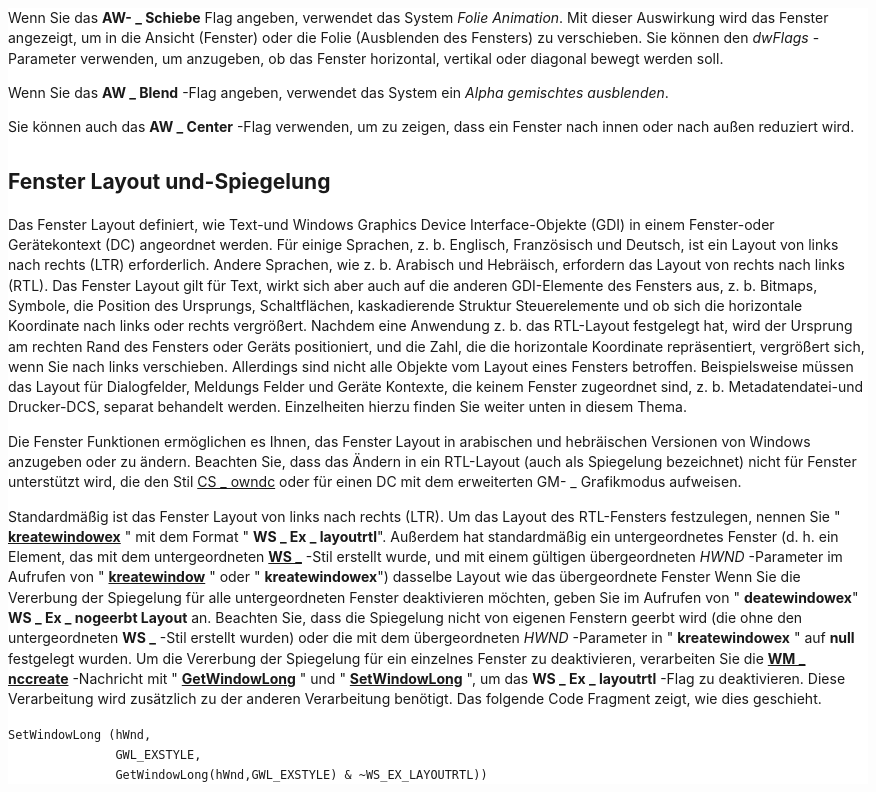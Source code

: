 Wenn Sie das **AW- \_ Schiebe** Flag angeben, verwendet das System *Folie Animation*. Mit dieser Auswirkung wird das Fenster angezeigt, um in die Ansicht (Fenster) oder die Folie (Ausblenden des Fensters) zu verschieben. Sie können den *dwFlags* -Parameter verwenden, um anzugeben, ob das Fenster horizontal, vertikal oder diagonal bewegt werden soll.

Wenn Sie das **AW \_ Blend** -Flag angeben, verwendet das System ein *Alpha gemischtes ausblenden*.

Sie können auch das **AW \_ Center** -Flag verwenden, um zu zeigen, dass ein Fenster nach innen oder nach außen reduziert wird.

## <a name="window-layout-and-mirroring"></a>Fenster Layout und-Spiegelung

Das Fenster Layout definiert, wie Text-und Windows Graphics Device Interface-Objekte (GDI) in einem Fenster-oder Gerätekontext (DC) angeordnet werden. Für einige Sprachen, z. b. Englisch, Französisch und Deutsch, ist ein Layout von links nach rechts (LTR) erforderlich. Andere Sprachen, wie z. b. Arabisch und Hebräisch, erfordern das Layout von rechts nach links (RTL). Das Fenster Layout gilt für Text, wirkt sich aber auch auf die anderen GDI-Elemente des Fensters aus, z. b. Bitmaps, Symbole, die Position des Ursprungs, Schaltflächen, kaskadierende Struktur Steuerelemente und ob sich die horizontale Koordinate nach links oder rechts vergrößert. Nachdem eine Anwendung z. b. das RTL-Layout festgelegt hat, wird der Ursprung am rechten Rand des Fensters oder Geräts positioniert, und die Zahl, die die horizontale Koordinate repräsentiert, vergrößert sich, wenn Sie nach links verschieben. Allerdings sind nicht alle Objekte vom Layout eines Fensters betroffen. Beispielsweise müssen das Layout für Dialogfelder, Meldungs Felder und Geräte Kontexte, die keinem Fenster zugeordnet sind, z. b. Metadatendatei-und Drucker-DCS, separat behandelt werden. Einzelheiten hierzu finden Sie weiter unten in diesem Thema.

Die Fenster Funktionen ermöglichen es Ihnen, das Fenster Layout in arabischen und hebräischen Versionen von Windows anzugeben oder zu ändern. Beachten Sie, dass das Ändern in ein RTL-Layout (auch als Spiegelung bezeichnet) nicht für Fenster unterstützt wird, die den Stil [CS \_ owndc](about-window-classes.md) oder für einen DC mit dem erweiterten GM- \_ Grafikmodus aufweisen.

Standardmäßig ist das Fenster Layout von links nach rechts (LTR). Um das Layout des RTL-Fensters festzulegen, nennen Sie " [**kreatewindowex**](/windows/win32/api/winuser/nf-winuser-createwindowexa) " mit dem Format " **WS \_ Ex \_ layoutrtl**". Außerdem hat standardmäßig ein untergeordnetes Fenster (d. h. ein Element, das mit dem untergeordneten [**WS \_**](window-styles.md) -Stil erstellt wurde, und mit einem gültigen übergeordneten *HWND* -Parameter im Aufrufen von " [**kreatewindow**](/windows/win32/api/winuser/nf-winuser-createwindowa) " oder " **kreatewindowex**") dasselbe Layout wie das übergeordnete Fenster Wenn Sie die Vererbung der Spiegelung für alle untergeordneten Fenster deaktivieren möchten, geben Sie im Aufrufen von " **deatewindowex**" **WS \_ Ex \_ nogeerbt Layout** an. Beachten Sie, dass die Spiegelung nicht von eigenen Fenstern geerbt wird (die ohne den untergeordneten **WS \_** -Stil erstellt wurden) oder die mit dem übergeordneten *HWND* -Parameter in " **kreatewindowex** " auf **null** festgelegt wurden. Um die Vererbung der Spiegelung für ein einzelnes Fenster zu deaktivieren, verarbeiten Sie die [**WM \_ nccreate**](wm-nccreate.md) -Nachricht mit " [**GetWindowLong**](/windows/win32/api/winuser/nf-winuser-getwindowlonga) " und " [**SetWindowLong**](/windows/win32/api/winuser/nf-winuser-setwindowlonga) ", um das **WS \_ Ex \_ layoutrtl** -Flag zu deaktivieren. Diese Verarbeitung wird zusätzlich zu der anderen Verarbeitung benötigt. Das folgende Code Fragment zeigt, wie dies geschieht.


```
SetWindowLong (hWnd, 
               GWL_EXSTYLE, 
               GetWindowLong(hWnd,GWL_EXSTYLE) & ~WS_EX_LAYOUTRTL))
```
